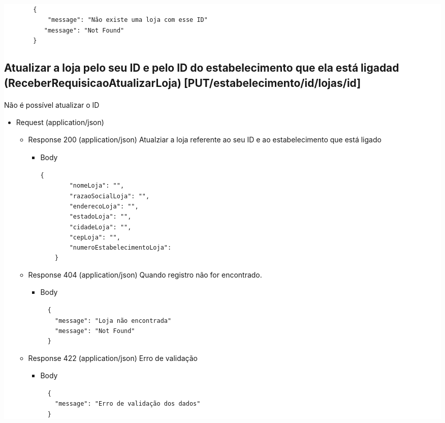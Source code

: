             {
            	"message": "Não existe uma loja com esse ID"
               "message": "Not Found"
            }


## Atualizar a loja pelo seu ID e pelo ID do estabelecimento que ela está ligadad (ReceberRequisicaoAtualizarLoja) [PUT/estabelecimento/id/lojas/id]
Não é possível atualizar o ID

+ Request (application/json)

  + Response 200 (application/json)
      Atualziar a loja referente ao seu ID e ao estabelecimento que está ligado


      + Body
           
            {
        			"nomeLoja": "",
        			"razaoSocialLoja": "",
        			"enderecoLoja": "",
        			"estadoLoja": "",
        			"cidadeLoja": "",
        			"cepLoja": "",
        			"numeroEstabelecimentoLoja": 
        		}

  + Response 404 (application/json)
      Quando registro não for encontrado.


      + Body


              {
              	"message": "Loja não encontrada"
                "message": "Not Found"
              }
    

  + Response 422 (application/json)
      Erro de validação

      + Body
        
              {
              	"message": "Erro de validação dos dados"
              }
